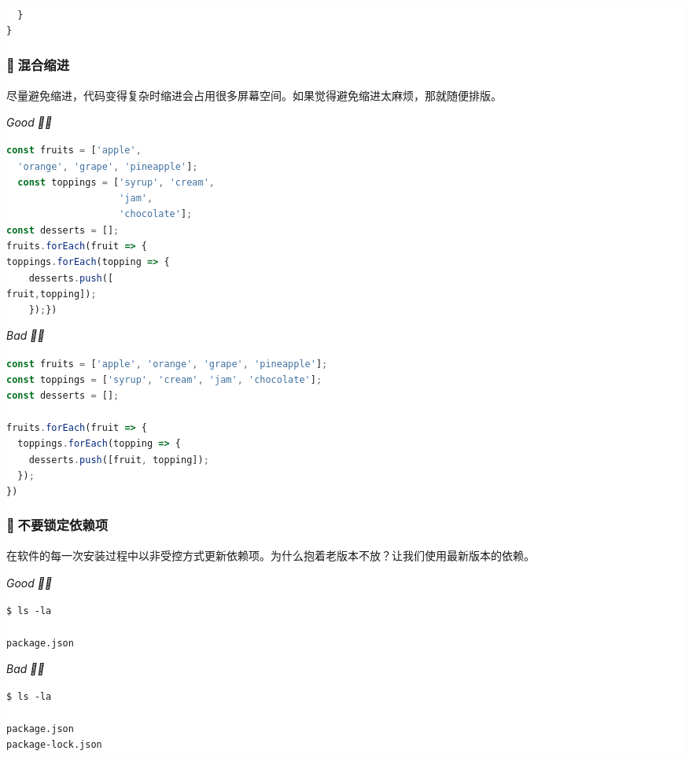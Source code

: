 ```javascript
  }
}
```

### 💩 混合缩进

尽量避免缩进，代码变得复杂时缩进会占用很多屏幕空间。如果觉得避免缩进太麻烦，那就随便排版。

_Good 👍🏻_

```javascript
const fruits = ['apple',
  'orange', 'grape', 'pineapple'];
  const toppings = ['syrup', 'cream', 
                    'jam', 
                    'chocolate'];
const desserts = [];
fruits.forEach(fruit => {
toppings.forEach(topping => {
    desserts.push([
fruit,topping]);
    });})
```

_Bad 👎🏻_

```javascript
const fruits = ['apple', 'orange', 'grape', 'pineapple'];
const toppings = ['syrup', 'cream', 'jam', 'chocolate'];
const desserts = [];

fruits.forEach(fruit => {
  toppings.forEach(topping => {
    desserts.push([fruit, topping]); 
  });
})
```

### 💩 不要锁定依赖项

在软件的每一次安装过程中以非受控方式更新依赖项。为什么抱着老版本不放？让我们使用最新版本的依赖。

_Good 👍🏻_

```
$ ls -la

package.json
```

_Bad 👎🏻_

```
$ ls -la

package.json
package-lock.json
```
